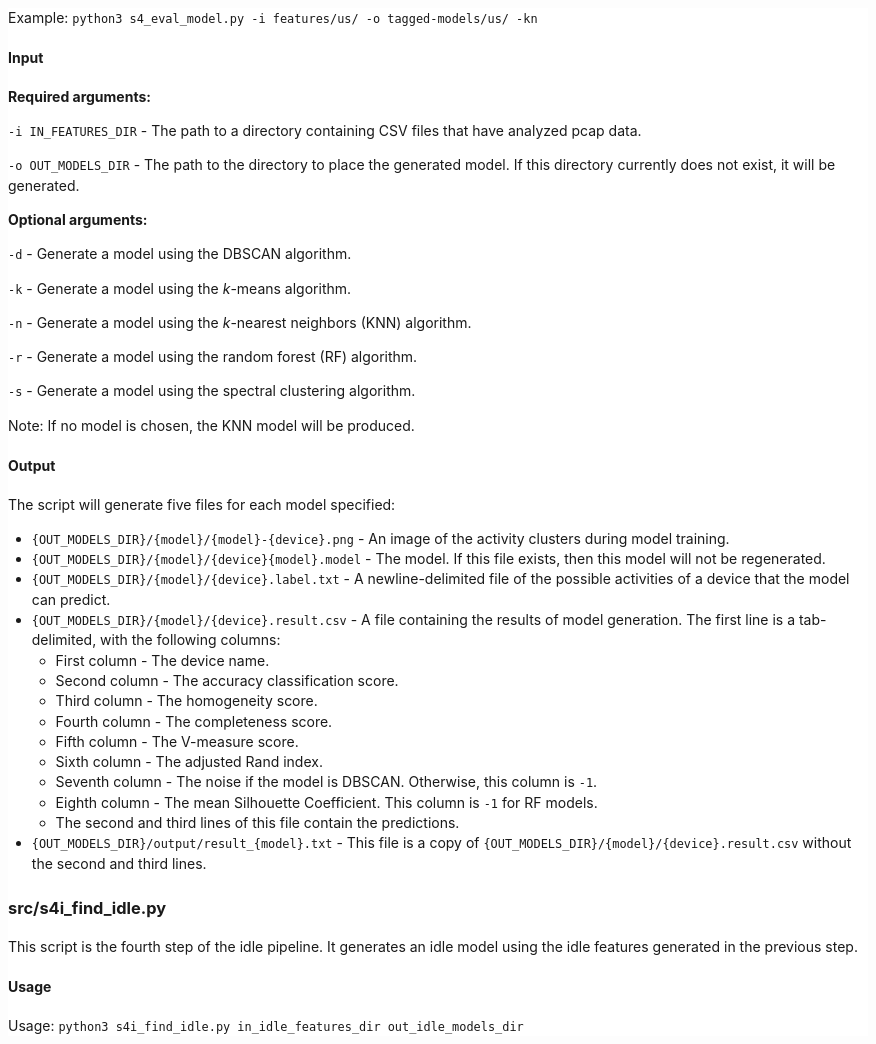 Example: `python3 s4_eval_model.py -i features/us/ -o tagged-models/us/ -kn`

#### Input

**Required arguments:**

`-i IN_FEATURES_DIR` - The path to a directory containing CSV files that have analyzed pcap data.

`-o OUT_MODELS_DIR` - The path to the directory to place the generated model. If this directory currently does not exist, it will be generated.

**Optional arguments:**

`-d` - Generate a model using the DBSCAN algorithm.

`-k` - Generate a model using the *k*-means algorithm.

`-n` - Generate a model using the *k*-nearest neighbors (KNN) algorithm.

`-r` - Generate a model using the random forest (RF) algorithm.

`-s` - Generate a model using the spectral clustering algorithm.

Note: If no model is chosen, the KNN model will be produced.

#### Output

The script will generate five files for each model specified:

- `{OUT_MODELS_DIR}/{model}/{model}-{device}.png` - An image of the activity clusters during model training.
- `{OUT_MODELS_DIR}/{model}/{device}{model}.model` - The model. If this file exists, then this model will not be regenerated.
- `{OUT_MODELS_DIR}/{model}/{device}.label.txt` - A newline-delimited file of the possible activities of a device that the model can predict.
- `{OUT_MODELS_DIR}/{model}/{device}.result.csv` - A file containing the results of model generation. The first line is a tab-delimited, with the following columns:
  - First column - The device name.
  - Second column - The accuracy classification score.
  - Third column - The homogeneity score.
  - Fourth column - The completeness score.
  - Fifth column - The V-measure score.
  - Sixth column - The adjusted Rand index.
  - Seventh column - The noise if the model is DBSCAN. Otherwise, this column is `-1`.
  - Eighth column - The mean Silhouette Coefficient. This column is `-1` for RF models.
  - The second and third lines of this file contain the predictions. 
- `{OUT_MODELS_DIR}/output/result_{model}.txt` - This file is a copy of `{OUT_MODELS_DIR}/{model}/{device}.result.csv` without the second and third lines.

### src/s4i_find_idle.py

This script is the fourth step of the idle pipeline. It generates an idle model using the idle features generated in the previous step.

#### Usage

Usage: `python3 s4i_find_idle.py in_idle_features_dir out_idle_models_dir`
